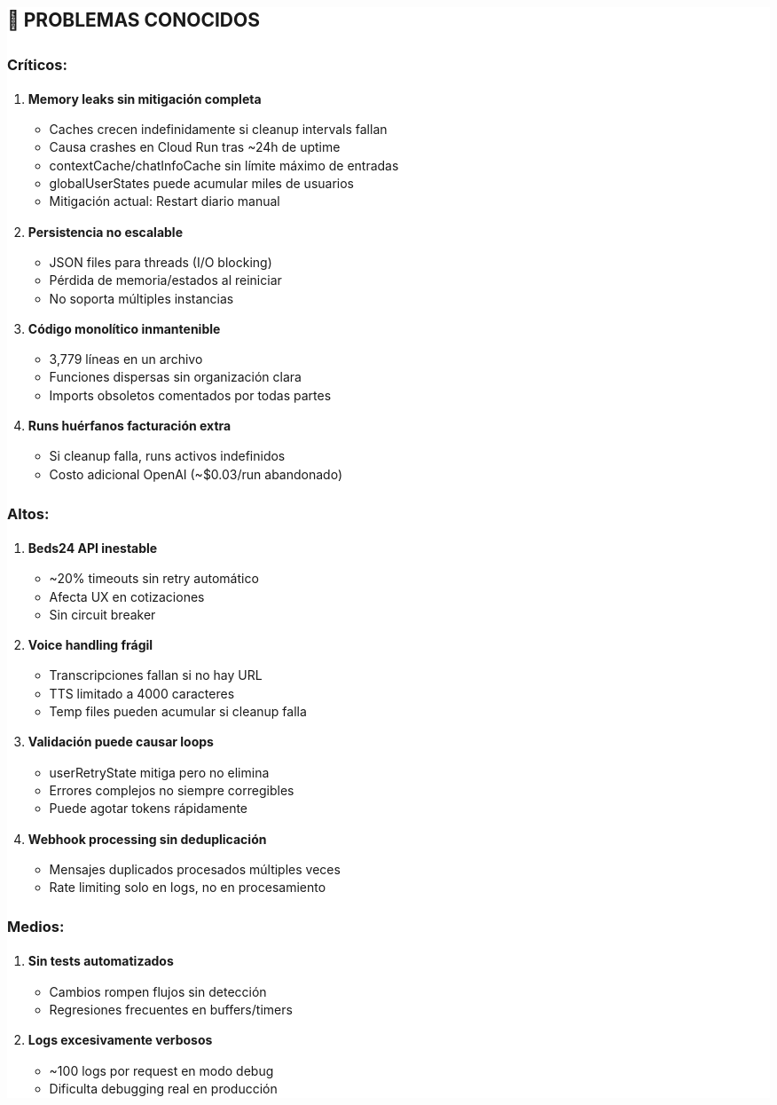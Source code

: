 
## 🚨 **PROBLEMAS CONOCIDOS**

### **Críticos:**
1. **Memory leaks sin mitigación completa**
   - Caches crecen indefinidamente si cleanup intervals fallan
   - Causa crashes en Cloud Run tras ~24h de uptime
   - contextCache/chatInfoCache sin límite máximo de entradas
   - globalUserStates puede acumular miles de usuarios
   - Mitigación actual: Restart diario manual

2. **Persistencia no escalable**
   - JSON files para threads (I/O blocking)
   - Pérdida de memoria/estados al reiniciar
   - No soporta múltiples instancias

3. **Código monolítico inmantenible**
   - 3,779 líneas en un archivo
   - Funciones dispersas sin organización clara
   - Imports obsoletos comentados por todas partes

4. **Runs huérfanos facturación extra**
   - Si cleanup falla, runs activos indefinidos
   - Costo adicional OpenAI (~$0.03/run abandonado)

### **Altos:**
1. **Beds24 API inestable**
   - ~20% timeouts sin retry automático
   - Afecta UX en cotizaciones
   - Sin circuit breaker

2. **Voice handling frágil**
   - Transcripciones fallan si no hay URL
   - TTS limitado a 4000 caracteres
   - Temp files pueden acumular si cleanup falla

3. **Validación puede causar loops**
   - userRetryState mitiga pero no elimina
   - Errores complejos no siempre corregibles
   - Puede agotar tokens rápidamente

4. **Webhook processing sin deduplicación**
   - Mensajes duplicados procesados múltiples veces
   - Rate limiting solo en logs, no en procesamiento

### **Medios:**
1. **Sin tests automatizados**
   - Cambios rompen flujos sin detección
   - Regresiones frecuentes en buffers/timers

2. **Logs excesivamente verbosos**
   - ~100 logs por request en modo debug
   - Dificulta debugging real en producción
